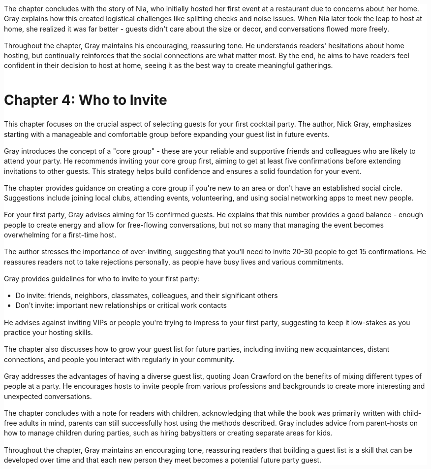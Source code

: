 The chapter concludes with the story of Nia, who initially hosted her first event at a restaurant due to concerns about her home. Gray explains how this created logistical challenges like splitting checks and noise issues. When Nia later took the leap to host at home, she realized it was far better - guests didn't care about the size or decor, and conversations flowed more freely.

Throughout the chapter, Gray maintains his encouraging, reassuring tone. He understands readers' hesitations about home hosting, but continually reinforces that the social connections are what matter most. By the end, he aims to have readers feel confident in their decision to host at home, seeing it as the best way to create meaningful gatherings.

# Chapter 4: Who to Invite

This chapter focuses on the crucial aspect of selecting guests for your first cocktail party. The author, Nick Gray, emphasizes starting with a manageable and comfortable group before expanding your guest list in future events.

Gray introduces the concept of a "core group" - these are your reliable and supportive friends and colleagues who are likely to attend your party. He recommends inviting your core group first, aiming to get at least five confirmations before extending invitations to other guests. This strategy helps build confidence and ensures a solid foundation for your event.

The chapter provides guidance on creating a core group if you're new to an area or don't have an established social circle. Suggestions include joining local clubs, attending events, volunteering, and using social networking apps to meet new people.

For your first party, Gray advises aiming for 15 confirmed guests. He explains that this number provides a good balance - enough people to create energy and allow for free-flowing conversations, but not so many that managing the event becomes overwhelming for a first-time host.

The author stresses the importance of over-inviting, suggesting that you'll need to invite 20-30 people to get 15 confirmations. He reassures readers not to take rejections personally, as people have busy lives and various commitments.

Gray provides guidelines for who to invite to your first party:

- Do invite: friends, neighbors, classmates, colleagues, and their significant others
- Don't invite: important new relationships or critical work contacts

He advises against inviting VIPs or people you're trying to impress to your first party, suggesting to keep it low-stakes as you practice your hosting skills.

The chapter also discusses how to grow your guest list for future parties, including inviting new acquaintances, distant connections, and people you interact with regularly in your community.

Gray addresses the advantages of having a diverse guest list, quoting Joan Crawford on the benefits of mixing different types of people at a party. He encourages hosts to invite people from various professions and backgrounds to create more interesting and unexpected conversations.

The chapter concludes with a note for readers with children, acknowledging that while the book was primarily written with child-free adults in mind, parents can still successfully host using the methods described. Gray includes advice from parent-hosts on how to manage children during parties, such as hiring babysitters or creating separate areas for kids.

Throughout the chapter, Gray maintains an encouraging tone, reassuring readers that building a guest list is a skill that can be developed over time and that each new person they meet becomes a potential future party guest.
